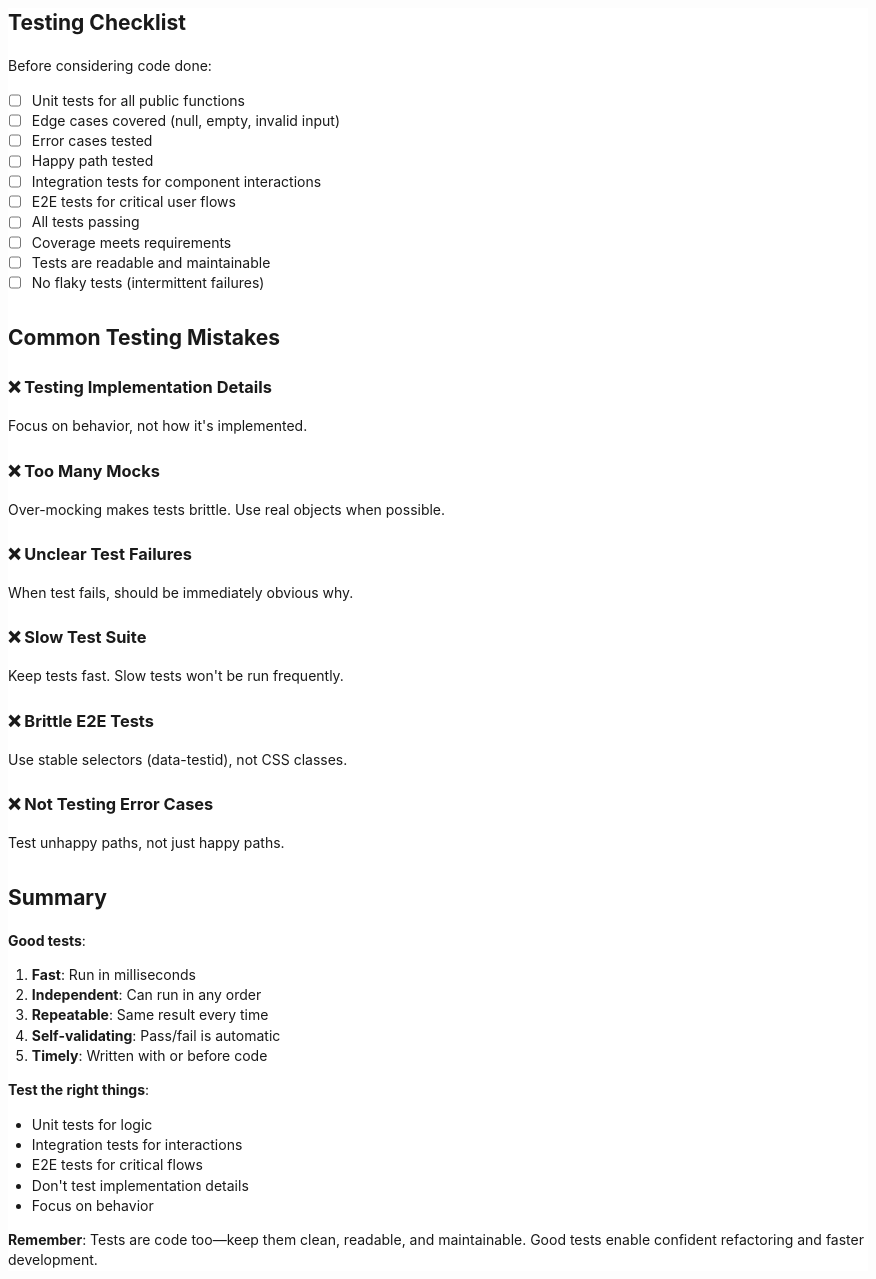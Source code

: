 ## Testing Checklist

Before considering code done:

- [ ] Unit tests for all public functions
- [ ] Edge cases covered (null, empty, invalid input)
- [ ] Error cases tested
- [ ] Happy path tested
- [ ] Integration tests for component interactions
- [ ] E2E tests for critical user flows
- [ ] All tests passing
- [ ] Coverage meets requirements
- [ ] Tests are readable and maintainable
- [ ] No flaky tests (intermittent failures)

## Common Testing Mistakes

### ❌ Testing Implementation Details

Focus on behavior, not how it's implemented.

### ❌ Too Many Mocks

Over-mocking makes tests brittle. Use real objects when possible.

### ❌ Unclear Test Failures

When test fails, should be immediately obvious why.

### ❌ Slow Test Suite

Keep tests fast. Slow tests won't be run frequently.

### ❌ Brittle E2E Tests

Use stable selectors (data-testid), not CSS classes.

### ❌ Not Testing Error Cases

Test unhappy paths, not just happy paths.

## Summary

**Good tests**:
1. **Fast**: Run in milliseconds
2. **Independent**: Can run in any order
3. **Repeatable**: Same result every time
4. **Self-validating**: Pass/fail is automatic
5. **Timely**: Written with or before code

**Test the right things**:
- Unit tests for logic
- Integration tests for interactions
- E2E tests for critical flows
- Don't test implementation details
- Focus on behavior

**Remember**: Tests are code too—keep them clean, readable, and maintainable. Good tests enable confident refactoring and faster development.
